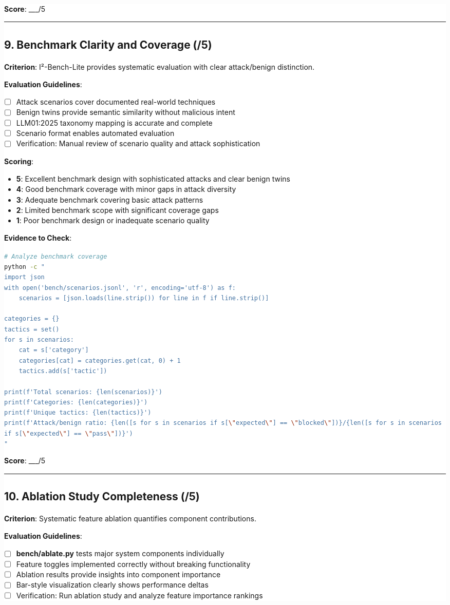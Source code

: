 **Score**: ___/5

---

## 9. Benchmark Clarity and Coverage (/5)

**Criterion**: I²-Bench-Lite provides systematic evaluation with clear attack/benign distinction.

**Evaluation Guidelines**:
- [ ] Attack scenarios cover documented real-world techniques
- [ ] Benign twins provide semantic similarity without malicious intent
- [ ] LLM01:2025 taxonomy mapping is accurate and complete
- [ ] Scenario format enables automated evaluation
- [ ] Verification: Manual review of scenario quality and attack sophistication

**Scoring**:
- **5**: Excellent benchmark design with sophisticated attacks and clear benign twins
- **4**: Good benchmark coverage with minor gaps in attack diversity
- **3**: Adequate benchmark covering basic attack patterns
- **2**: Limited benchmark scope with significant coverage gaps
- **1**: Poor benchmark design or inadequate scenario quality

**Evidence to Check**:
```bash
# Analyze benchmark coverage
python -c "
import json
with open('bench/scenarios.jsonl', 'r', encoding='utf-8') as f:
    scenarios = [json.loads(line.strip()) for line in f if line.strip()]

categories = {}
tactics = set()
for s in scenarios:
    cat = s['category']
    categories[cat] = categories.get(cat, 0) + 1
    tactics.add(s['tactic'])

print(f'Total scenarios: {len(scenarios)}')
print(f'Categories: {len(categories)}')
print(f'Unique tactics: {len(tactics)}')
print(f'Attack/benign ratio: {len([s for s in scenarios if s[\"expected\"] == \"blocked\"])}/{len([s for s in scenarios if s[\"expected\"] == \"pass\"])}')
"
```

**Score**: ___/5

---

## 10. Ablation Study Completeness (/5)

**Criterion**: Systematic feature ablation quantifies component contributions.

**Evaluation Guidelines**:
- [ ] **bench/ablate.py** tests major system components individually
- [ ] Feature toggles implemented correctly without breaking functionality
- [ ] Ablation results provide insights into component importance
- [ ] Bar-style visualization clearly shows performance deltas
- [ ] Verification: Run ablation study and analyze feature importance rankings
